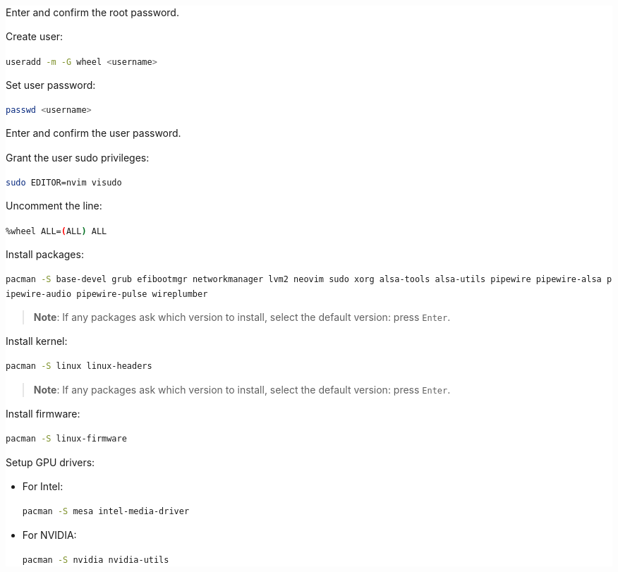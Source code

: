 Enter and confirm the root password.

Create user:

```bash
useradd -m -G wheel <username>
```

Set user password:

```bash
passwd <username>
```

Enter and confirm the user password.

Grant the user sudo privileges:

```bash
sudo EDITOR=nvim visudo
```

Uncomment the line:

```bash
%wheel ALL=(ALL) ALL
```

Install packages:

```bash
pacman -S base-devel grub efibootmgr networkmanager lvm2 neovim sudo xorg alsa-tools alsa-utils pipewire pipewire-alsa pipewire-audio pipewire-pulse wireplumber
```

> **Note**: If any packages ask which version to install, select the default version: press `Enter`.

Install kernel:

```bash
pacman -S linux linux-headers
```

> **Note**: If any packages ask which version to install, select the default version: press `Enter`.

Install firmware:

```bash
pacman -S linux-firmware
```

Setup GPU drivers:

-  For Intel:

   ```bash
   pacman -S mesa intel-media-driver
   ```

-  For NVIDIA:

   ```bash
   pacman -S nvidia nvidia-utils
   ```
